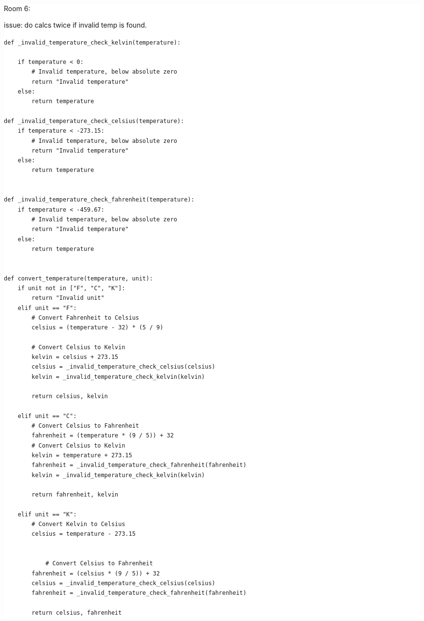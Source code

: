 
Room 6:

issue: do calcs twice if invalid temp is found.
```
def _invalid_temperature_check_kelvin(temperature):

    if temperature < 0:
        # Invalid temperature, below absolute zero
        return "Invalid temperature"
    else:
        return temperature

def _invalid_temperature_check_celsius(temperature):
    if temperature < -273.15:
        # Invalid temperature, below absolute zero
        return "Invalid temperature"
    else:
        return temperature


def _invalid_temperature_check_fahrenheit(temperature):
    if temperature < -459.67:
        # Invalid temperature, below absolute zero
        return "Invalid temperature"
    else:
        return temperature


def convert_temperature(temperature, unit):
    if unit not in ["F", "C", "K"]:
        return "Invalid unit"
    elif unit == "F":
        # Convert Fahrenheit to Celsius
        celsius = (temperature - 32) * (5 / 9)

        # Convert Celsius to Kelvin
        kelvin = celsius + 273.15
        celsius = _invalid_temperature_check_celsius(celsius)
        kelvin = _invalid_temperature_check_kelvin(kelvin)

        return celsius, kelvin

    elif unit == "C":
        # Convert Celsius to Fahrenheit
        fahrenheit = (temperature * (9 / 5)) + 32
        # Convert Celsius to Kelvin
        kelvin = temperature + 273.15
        fahrenheit = _invalid_temperature_check_fahrenheit(fahrenheit)
        kelvin = _invalid_temperature_check_kelvin(kelvin)

        return fahrenheit, kelvin

    elif unit == "K":
        # Convert Kelvin to Celsius
        celsius = temperature - 273.15


            # Convert Celsius to Fahrenheit
        fahrenheit = (celsius * (9 / 5)) + 32
        celsius = _invalid_temperature_check_celsius(celsius)
        fahrenheit = _invalid_temperature_check_fahrenheit(fahrenheit)

        return celsius, fahrenheit
```